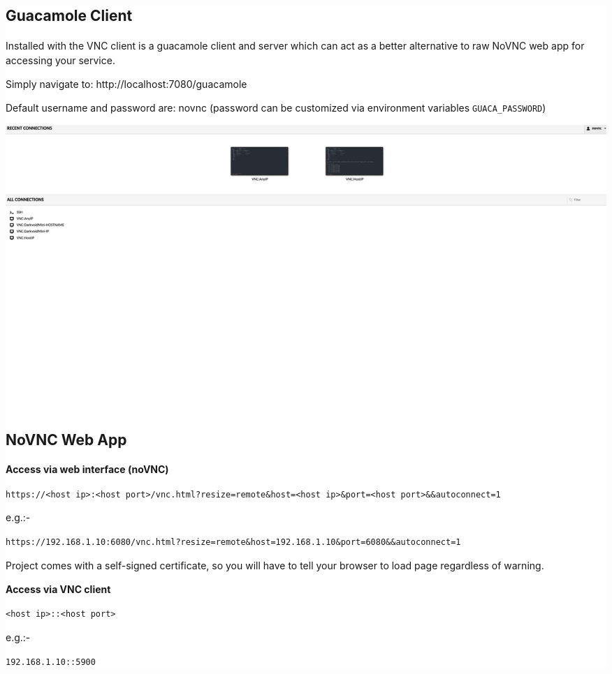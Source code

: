 ## Guacamole Client

Installed with the VNC client is a guacamole client and server which can act as a better alternative to raw NoVNC web app for
accessing your service.

Simply navigate to: http://localhost:7080/guacamole

Default username and password are: novnc (password can be customized via environment variables `GUACA_PASSWORD`)

![img.png](img.png)

## NoVNC Web App

**Access via web interface (noVNC)**

`https://<host ip>:<host port>/vnc.html?resize=remote&host=<host ip>&port=<host port>&&autoconnect=1`

e.g.:-

`https://192.168.1.10:6080/vnc.html?resize=remote&host=192.168.1.10&port=6080&&autoconnect=1`

Project comes with a self-signed certificate, so you will have to tell your browser to load page regardless of warning.

**Access via VNC client**

`<host ip>::<host port>`

e.g.:-

`192.168.1.10::5900`
